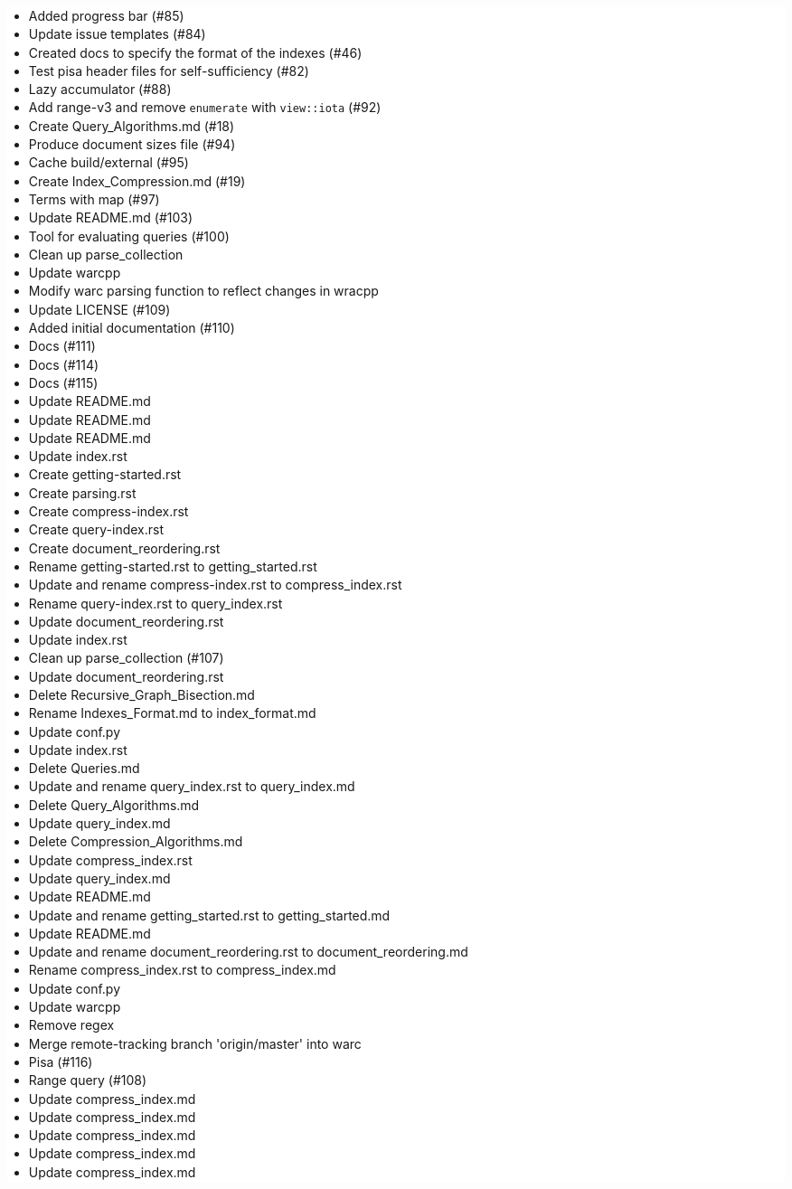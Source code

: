 - Added progress bar (#85)
- Update issue templates (#84)
- Created docs to specify the format of the indexes (#46)
- Test pisa header files for self-sufficiency (#82)
- Lazy accumulator (#88)
- Add range-v3 and remove `enumerate` with `view::iota` (#92)
- Create Query_Algorithms.md (#18)
- Produce document sizes file (#94)
- Cache build/external (#95)
- Create Index_Compression.md (#19)
- Terms with map (#97)
- Update README.md (#103)
- Tool for evaluating queries (#100)
- Clean up parse_collection
- Update warcpp
- Modify warc parsing function to reflect changes in wracpp
- Update LICENSE (#109)
- Added initial documentation (#110)
- Docs (#111)
- Docs (#114)
- Docs (#115)
- Update README.md
- Update README.md
- Update README.md
- Update index.rst
- Create getting-started.rst
- Create parsing.rst
- Create compress-index.rst
- Create query-index.rst
- Create document_reordering.rst
- Rename getting-started.rst to getting_started.rst
- Update and rename compress-index.rst to compress_index.rst
- Rename query-index.rst to query_index.rst
- Update document_reordering.rst
- Update index.rst
- Clean up parse_collection (#107)
- Update document_reordering.rst
- Delete Recursive_Graph_Bisection.md
- Rename Indexes_Format.md to index_format.md
- Update conf.py
- Update index.rst
- Delete Queries.md
- Update and rename query_index.rst to query_index.md
- Delete Query_Algorithms.md
- Update query_index.md
- Delete Compression_Algorithms.md
- Update compress_index.rst
- Update query_index.md
- Update README.md
- Update and rename getting_started.rst to getting_started.md
- Update README.md
- Update and rename document_reordering.rst to document_reordering.md
- Rename compress_index.rst to compress_index.md
- Update conf.py
- Update warcpp
- Remove regex
- Merge remote-tracking branch 'origin/master' into warc
- Pisa (#116)
- Range query (#108)
- Update compress_index.md
- Update compress_index.md
- Update compress_index.md
- Update compress_index.md
- Update compress_index.md